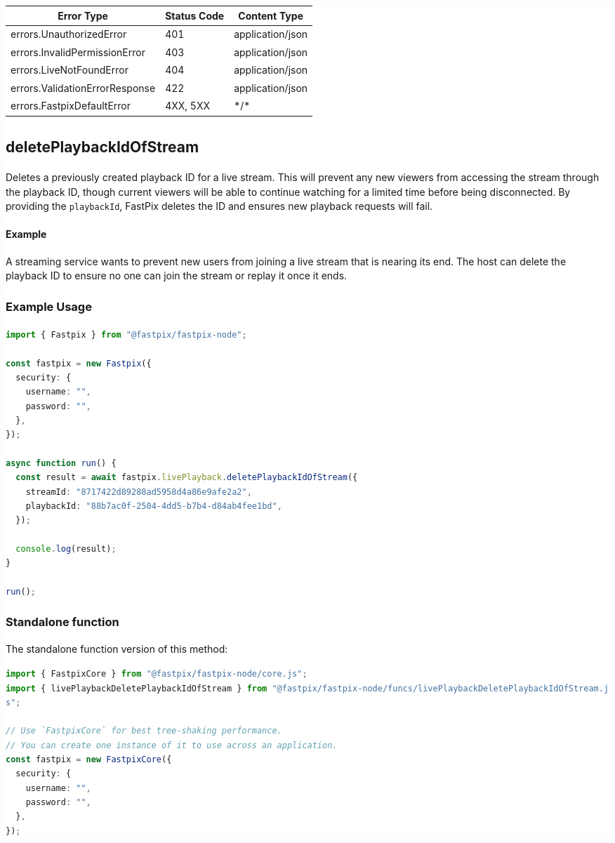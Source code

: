 | Error Type                     | Status Code                    | Content Type                   |
| ------------------------------ | ------------------------------ | ------------------------------ |
| errors.UnauthorizedError       | 401                            | application/json               |
| errors.InvalidPermissionError  | 403                            | application/json               |
| errors.LiveNotFoundError       | 404                            | application/json               |
| errors.ValidationErrorResponse | 422                            | application/json               |
| errors.FastpixDefaultError     | 4XX, 5XX                       | \*/\*                          |

## deletePlaybackIdOfStream

Deletes a previously created playback ID for a live stream. This will prevent any new viewers from accessing the stream through the playback ID, though current viewers will be able to continue watching for a limited time before being disconnected. By providing the `playbackId`, FastPix deletes the ID and ensures new playback requests will fail. 

#### Example
A streaming service wants to prevent new users from joining a live stream that is nearing its end. The host can delete the playback ID to ensure no one can join the stream or replay it once it ends.

### Example Usage


```typescript
import { Fastpix } from "@fastpix/fastpix-node";

const fastpix = new Fastpix({
  security: {
    username: "",
    password: "",
  },
});

async function run() {
  const result = await fastpix.livePlayback.deletePlaybackIdOfStream({
    streamId: "8717422d89288ad5958d4a86e9afe2a2",
    playbackId: "88b7ac0f-2504-4dd5-b7b4-d84ab4fee1bd",
  });

  console.log(result);
}

run();
```

### Standalone function

The standalone function version of this method:

```typescript
import { FastpixCore } from "@fastpix/fastpix-node/core.js";
import { livePlaybackDeletePlaybackIdOfStream } from "@fastpix/fastpix-node/funcs/livePlaybackDeletePlaybackIdOfStream.js";

// Use `FastpixCore` for best tree-shaking performance.
// You can create one instance of it to use across an application.
const fastpix = new FastpixCore({
  security: {
    username: "",
    password: "",
  },
});

```